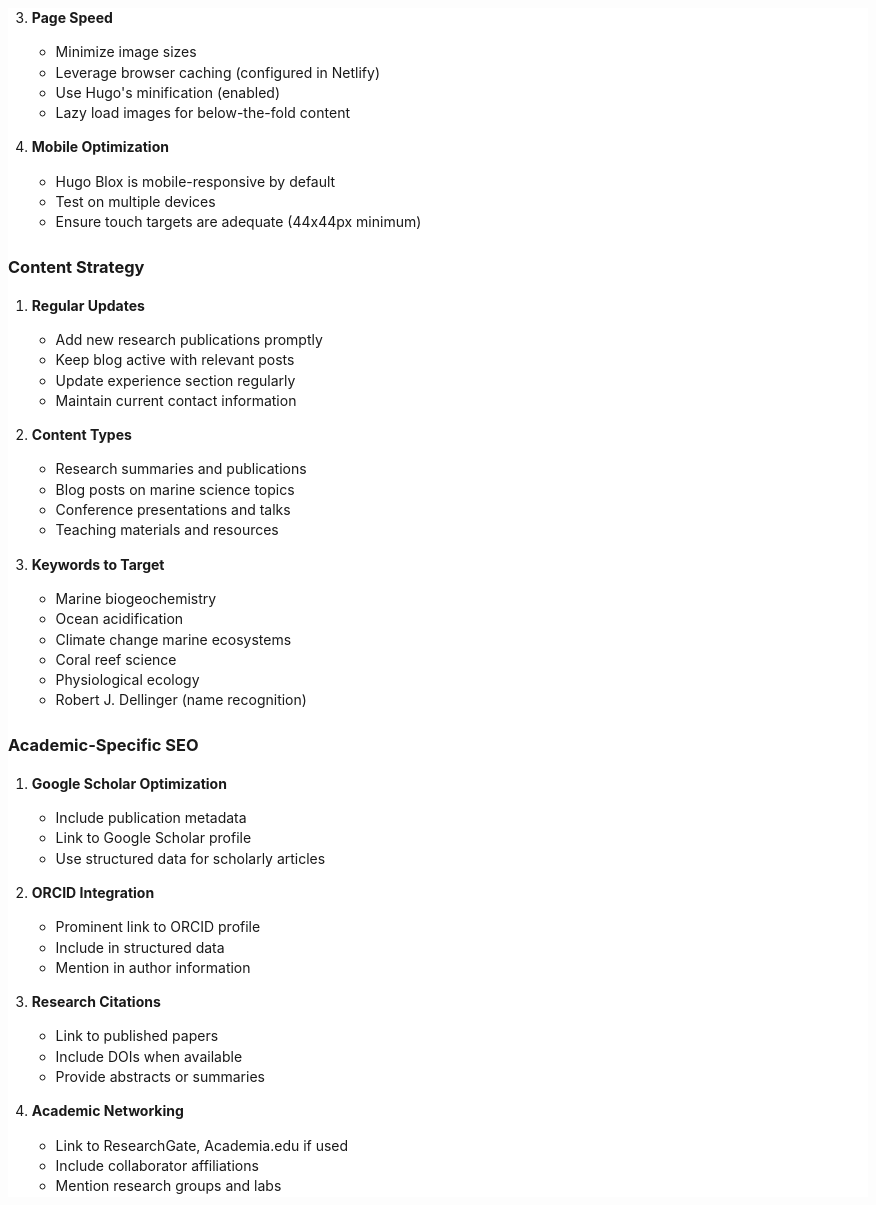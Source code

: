 3. **Page Speed**
   - Minimize image sizes
   - Leverage browser caching (configured in Netlify)
   - Use Hugo's minification (enabled)
   - Lazy load images for below-the-fold content

4. **Mobile Optimization**
   - Hugo Blox is mobile-responsive by default
   - Test on multiple devices
   - Ensure touch targets are adequate (44x44px minimum)

### Content Strategy

1. **Regular Updates**
   - Add new research publications promptly
   - Keep blog active with relevant posts
   - Update experience section regularly
   - Maintain current contact information

2. **Content Types**
   - Research summaries and publications
   - Blog posts on marine science topics
   - Conference presentations and talks
   - Teaching materials and resources

3. **Keywords to Target**
   - Marine biogeochemistry
   - Ocean acidification
   - Climate change marine ecosystems
   - Coral reef science
   - Physiological ecology
   - Robert J. Dellinger (name recognition)

### Academic-Specific SEO

1. **Google Scholar Optimization**
   - Include publication metadata
   - Link to Google Scholar profile
   - Use structured data for scholarly articles

2. **ORCID Integration**
   - Prominent link to ORCID profile
   - Include in structured data
   - Mention in author information

3. **Research Citations**
   - Link to published papers
   - Include DOIs when available
   - Provide abstracts or summaries

4. **Academic Networking**
   - Link to ResearchGate, Academia.edu if used
   - Include collaborator affiliations
   - Mention research groups and labs
